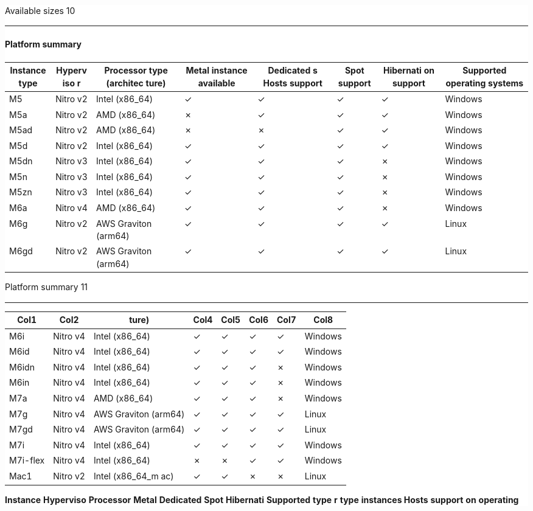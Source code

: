 Available sizes 10


-----

#### Platform summary

|Instance type|Hyperviso r|Processor type (architec ture)|Metal instance available|Dedicated s Hosts support|Spot support|Hibernati on support|Supported operating systems|
|---|---|---|---|---|---|---|---|
|M5|Nitro v2|Intel (x86_64)|✓|✓|✓|✓|Windows | Linux|
|M5a|Nitro v2|AMD (x86_64)|✗|✓|✓|✓|Windows | Linux|
|M5ad|Nitro v2|AMD (x86_64)|✗|✗|✓|✓|Windows | Linux|
|M5d|Nitro v2|Intel (x86_64)|✓|✓|✓|✓|Windows | Linux|
|M5dn|Nitro v3|Intel (x86_64)|✓|✓|✓|✗|Windows | Linux|
|M5n|Nitro v3|Intel (x86_64)|✓|✓|✓|✗|Windows | Linux|
|M5zn|Nitro v3|Intel (x86_64)|✓|✓|✓|✗|Windows | Linux|
|M6a|Nitro v4|AMD (x86_64)|✓|✓|✓|✗|Windows | Linux|
|M6g|Nitro v2|AWS Graviton (arm64)|✓|✓|✓|✓|Linux|
|M6gd|Nitro v2|AWS Graviton (arm64)|✓|✓|✓|✓|Linux|



Platform summary 11


-----

|Col1|Col2|ture)|Col4|Col5|Col6|Col7|Col8|
|---|---|---|---|---|---|---|---|
|M6i|Nitro v4|Intel (x86_64)|✓|✓|✓|✓|Windows | Linux|
|M6id|Nitro v4|Intel (x86_64)|✓|✓|✓|✓|Windows | Linux|
|M6idn|Nitro v4|Intel (x86_64)|✓|✓|✓|✗|Windows | Linux|
|M6in|Nitro v4|Intel (x86_64)|✓|✓|✓|✗|Windows | Linux|
|M7a|Nitro v4|AMD (x86_64)|✓|✓|✓|✗|Windows | Linux|
|M7g|Nitro v4|AWS Graviton (arm64)|✓|✓|✓|✓|Linux|
|M7gd|Nitro v4|AWS Graviton (arm64)|✓|✓|✓|✓|Linux|
|M7i|Nitro v4|Intel (x86_64)|✓|✓|✓|✓|Windows | Linux|
|M7i-flex|Nitro v4|Intel (x86_64)|✗|✗|✓|✓|Windows | Linux|
|Mac1|Nitro v2|Intel (x86_64_m ac)|✓|✓|✗|✗|Linux|


**Instance** **Hyperviso** **Processor** **Metal** **Dedicated** **Spot** **Hibernati** **Supported**
**type** **r** **type** **instances Hosts** **support** **on** **operating**
